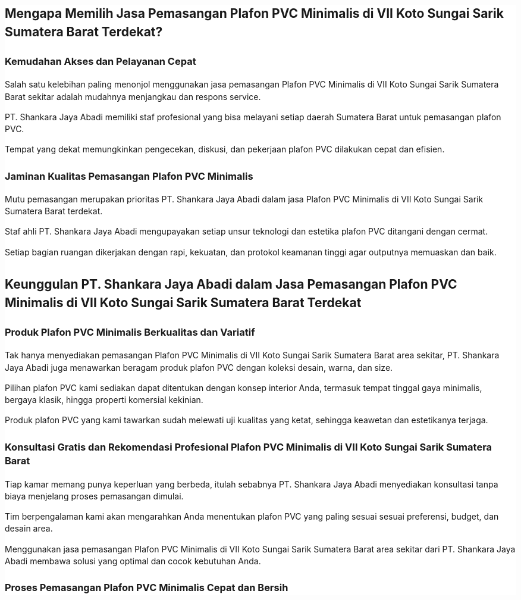 
## Mengapa Memilih Jasa Pemasangan Plafon PVC Minimalis di VII Koto Sungai Sarik Sumatera Barat Terdekat?

### Kemudahan Akses dan Pelayanan Cepat

Salah satu kelebihan paling menonjol menggunakan jasa pemasangan Plafon PVC Minimalis di VII Koto Sungai Sarik Sumatera Barat sekitar adalah mudahnya menjangkau dan respons service.

PT. Shankara Jaya Abadi memiliki staf profesional yang bisa melayani setiap daerah Sumatera Barat untuk pemasangan plafon PVC.

Tempat yang dekat memungkinkan pengecekan, diskusi, dan pekerjaan plafon PVC dilakukan cepat dan efisien.

### Jaminan Kualitas Pemasangan Plafon PVC Minimalis

Mutu pemasangan merupakan prioritas PT. Shankara Jaya Abadi dalam jasa Plafon PVC Minimalis di VII Koto Sungai Sarik Sumatera Barat terdekat.

Staf ahli PT. Shankara Jaya Abadi mengupayakan setiap unsur teknologi dan estetika plafon PVC ditangani dengan cermat.

Setiap bagian ruangan dikerjakan dengan rapi, kekuatan, dan protokol keamanan tinggi agar outputnya memuaskan dan baik.

## Keunggulan PT. Shankara Jaya Abadi dalam Jasa Pemasangan Plafon PVC Minimalis di VII Koto Sungai Sarik Sumatera Barat Terdekat

### Produk Plafon PVC Minimalis Berkualitas dan Variatif

Tak hanya menyediakan pemasangan Plafon PVC Minimalis di VII Koto Sungai Sarik Sumatera Barat area sekitar, PT. Shankara Jaya Abadi juga menawarkan beragam produk plafon PVC dengan koleksi desain, warna, dan size.

Pilihan plafon PVC kami sediakan dapat ditentukan dengan konsep interior Anda, termasuk tempat tinggal gaya minimalis, bergaya klasik, hingga properti komersial kekinian.

Produk plafon PVC yang kami tawarkan sudah melewati uji kualitas yang ketat, sehingga keawetan dan estetikanya terjaga.

### Konsultasi Gratis dan Rekomendasi Profesional Plafon PVC Minimalis di VII Koto Sungai Sarik Sumatera Barat

Tiap kamar memang punya keperluan yang berbeda, itulah sebabnya PT. Shankara Jaya Abadi menyediakan konsultasi tanpa biaya menjelang proses pemasangan dimulai.

Tim berpengalaman kami akan mengarahkan Anda menentukan plafon PVC yang paling sesuai sesuai preferensi, budget, dan desain area.

Menggunakan jasa pemasangan Plafon PVC Minimalis di VII Koto Sungai Sarik Sumatera Barat area sekitar dari PT. Shankara Jaya Abadi membawa solusi yang optimal dan cocok kebutuhan Anda.

### Proses Pemasangan Plafon PVC Minimalis Cepat dan Bersih
